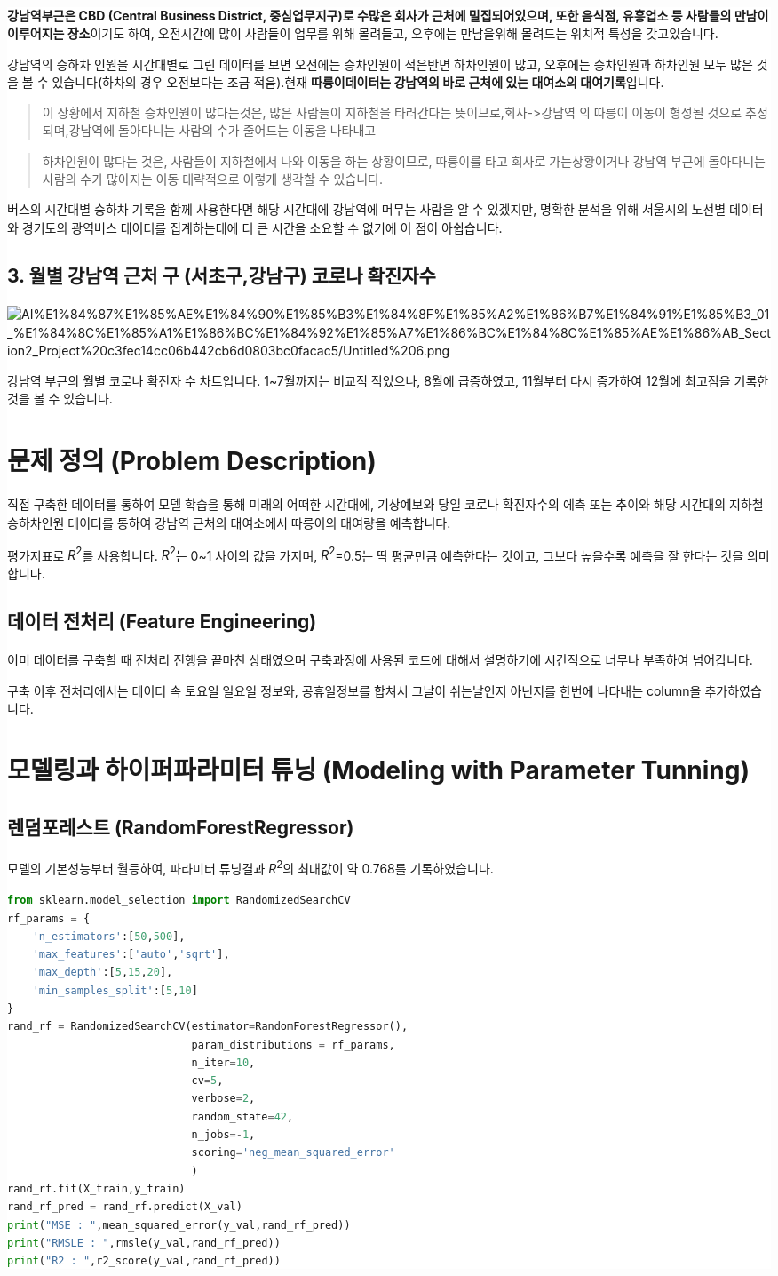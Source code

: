**강남역부근은 CBD (Central Business District, 중심업무지구)로 수많은 회사가 근처에 밀집되어있으며, 또한 음식점, 유흥업소 등 사람들의 만남이 이루어지는 장소**이기도 하여, 오전시간에 많이 사람들이 업무를 위해 몰려들고, 오후에는 만남을위해 몰려드는 위치적 특성을 갖고있습니다.

강남역의 승하차 인원을 시간대별로 그린 데이터를 보면 오전에는 승차인원이 적은반면 하차인원이 많고, 오후에는 승차인원과 하차인원 모두 많은 것을 볼 수 있습니다(하차의 경우 오전보다는 조금 적음).현재 **따릉이데이터는 강남역의 바로 근처에 있는 대여소의 대여기록**입니다.

> 이 상황에서 지하철 승차인원이 많다는것은, 많은 사람들이 지하철을 타러간다는 뜻이므로,회사->강남역 의 따릉이 이동이 형성될 것으로 추정되며,강남역에 돌아다니는 사람의 수가 줄어드는 이동을 나타내고

> 하차인원이 많다는 것은, 사람들이 지하철에서 나와 이동을 하는 상황이므로, 따릉이를 타고 회사로 가는상황이거나 강남역 부근에 돌아다니는 사람의 수가 많아지는 이동 대략적으로 이렇게 생각할 수 있습니다.

버스의 시간대별 승하차 기록을 함께 사용한다면 해당 시간대에 강남역에 머무는 사람을 알 수 있겠지만, 명확한 분석을 위해 서울시의 노선별 데이터와 경기도의 광역버스 데이터를 집계하는데에 더 큰 시간을 소요할 수 없기에 이 점이 아쉽습니다.

## 3. 월별 강남역 근처 구 (서초구,강남구) 코로나 확진자수

![AI%E1%84%87%E1%85%AE%E1%84%90%E1%85%B3%E1%84%8F%E1%85%A2%E1%86%B7%E1%84%91%E1%85%B3_01_%E1%84%8C%E1%85%A1%E1%86%BC%E1%84%92%E1%85%A7%E1%86%BC%E1%84%8C%E1%85%AE%E1%86%AB_Section2_Project%20c3fec14cc06b442cb6d0803bc0facac5/Untitled%206.png](AI%E1%84%87%E1%85%AE%E1%84%90%E1%85%B3%E1%84%8F%E1%85%A2%E1%86%B7%E1%84%91%E1%85%B3_01_%E1%84%8C%E1%85%A1%E1%86%BC%E1%84%92%E1%85%A7%E1%86%BC%E1%84%8C%E1%85%AE%E1%86%AB_Section2_Project%20c3fec14cc06b442cb6d0803bc0facac5/Untitled%206.png)

강남역 부근의 월별 코로나 확진자 수 차트입니다. 1~7월까지는 비교적 적었으나, 8월에 급증하였고, 11월부터 다시 증가하여 12월에 최고점을 기록한 것을 볼 수 있습니다. 

# 문제 정의 (Problem Description)

직접 구축한 데이터를 통하여 모델 학습을 통해 미래의 어떠한 시간대에, 기상예보와 당일 코로나 확진자수의 에측 또는 추이와 해당 시간대의 지하철 승하차인원 데이터를 통하여 강남역 근처의 대여소에서 따릉이의 대여량을 예측합니다.

평가지표로 $R^2$를 사용합니다. $R^2$는 0~1 사이의 값을 가지며, $R^2$=0.5는 딱 평균만큼 예측한다는 것이고, 그보다 높을수록 예측을 잘 한다는 것을 의미합니다. 

## 데이터 전처리 (Feature Engineering)

이미 데이터를 구축할 때 전처리 진행을 끝마친 상태였으며 구축과정에 사용된 코드에 대해서 설명하기에 시간적으로 너무나 부족하여 넘어갑니다. 

구축 이후 전처리에서는 데이터 속 토요일 일요일 정보와, 공휴일정보를 합쳐서 그날이 쉬는날인지 아닌지를 한번에 나타내는 column을 추가하였습니다. 

# 모델링과 하이퍼파라미터 튜닝 (Modeling with Parameter Tunning)

## 렌덤포레스트 (RandomForestRegressor)

모델의 기본성능부터 월등하여, 파라미터 튜닝결과 $R^2$의 최대값이 약 0.768를 기록하였습니다. 

```python
from sklearn.model_selection import RandomizedSearchCV
rf_params = {
    'n_estimators':[50,500],
    'max_features':['auto','sqrt'],
    'max_depth':[5,15,20],
    'min_samples_split':[5,10]
}
rand_rf = RandomizedSearchCV(estimator=RandomForestRegressor(),
                             param_distributions = rf_params,
                             n_iter=10,
                             cv=5,
                             verbose=2,
                             random_state=42,
                             n_jobs=-1,
                             scoring='neg_mean_squared_error'
                             )
rand_rf.fit(X_train,y_train)
rand_rf_pred = rand_rf.predict(X_val)
print("MSE : ",mean_squared_error(y_val,rand_rf_pred))
print("RMSLE : ",rmsle(y_val,rand_rf_pred))
print("R2 : ",r2_score(y_val,rand_rf_pred))
```
